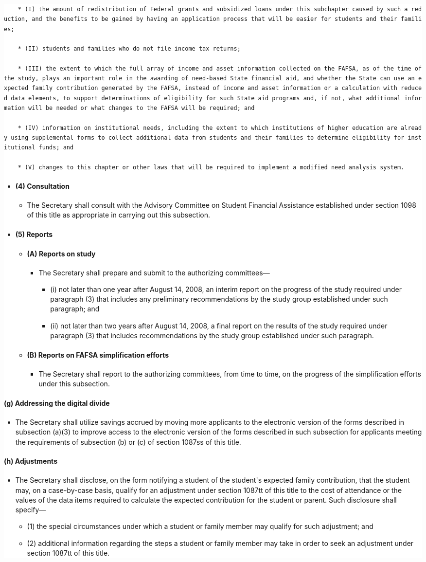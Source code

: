         * (I) the amount of redistribution of Federal grants and subsidized loans under this subchapter caused by such a reduction, and the benefits to be gained by having an application process that will be easier for students and their families;

        * (II) students and families who do not file income tax returns;

        * (III) the extent to which the full array of income and asset information collected on the FAFSA, as of the time of the study, plays an important role in the awarding of need-based State financial aid, and whether the State can use an expected family contribution generated by the FAFSA, instead of income and asset information or a calculation with reduced data elements, to support determinations of eligibility for such State aid programs and, if not, what additional information will be needed or what changes to the FAFSA will be required; and

        * (IV) information on institutional needs, including the extent to which institutions of higher education are already using supplemental forms to collect additional data from students and their families to determine eligibility for institutional funds; and

        * (V) changes to this chapter or other laws that will be required to implement a modified need analysis system.

* #### (4) Consultation
  * The Secretary shall consult with the Advisory Committee on Student Financial Assistance established under section 1098 of this title as appropriate in carrying out this subsection.

* #### (5) Reports
  * #### (A) Reports on study
    * The Secretary shall prepare and submit to the authorizing committees—

      * (i) not later than one year after August 14, 2008, an interim report on the progress of the study required under paragraph (3) that includes any preliminary recommendations by the study group established under such paragraph; and

      * (ii) not later than two years after August 14, 2008, a final report on the results of the study required under paragraph (3) that includes recommendations by the study group established under such paragraph.

  * #### (B) Reports on FAFSA simplification efforts
    * The Secretary shall report to the authorizing committees, from time to time, on the progress of the simplification efforts under this subsection.

#### (g) Addressing the digital divide
* The Secretary shall utilize savings accrued by moving more applicants to the electronic version of the forms described in subsection (a)(3) to improve access to the electronic version of the forms described in such subsection for applicants meeting the requirements of subsection (b) or (c) of section 1087ss of this title.

#### (h) Adjustments
* The Secretary shall disclose, on the form notifying a student of the student's expected family contribution, that the student may, on a case-by-case basis, qualify for an adjustment under section 1087tt of this title to the cost of attendance or the values of the data items required to calculate the expected contribution for the student or parent. Such disclosure shall specify—

  * (1) the special circumstances under which a student or family member may qualify for such adjustment; and

  * (2) additional information regarding the steps a student or family member may take in order to seek an adjustment under section 1087tt of this title.
